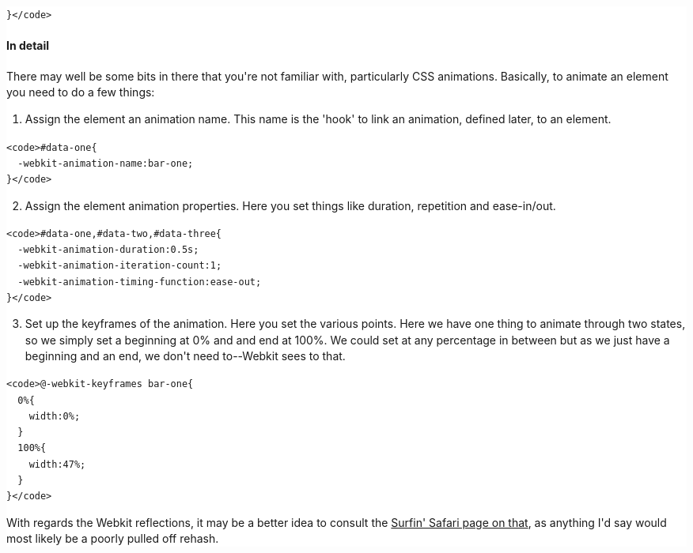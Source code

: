     }</code>





#### In detail




There may well be some bits in there that you're not familiar with, particularly CSS animations. Basically, to animate an element you need to do a few things:






  1. Assign the element an animation name. This name is the 'hook' to link an animation, defined later, to an element.

    
    <code>#data-one{
      -webkit-animation-name:bar-one;
    }</code>





  2. Assign the element animation properties. Here you set things like duration, repetition and ease-in/out.

    
    <code>#data-one,#data-two,#data-three{
      -webkit-animation-duration:0.5s;
      -webkit-animation-iteration-count:1;
      -webkit-animation-timing-function:ease-out;
    }</code>





  3. Set up the keyframes of the animation. Here you set the various points. Here we have one thing to animate through two states, so we simply set a beginning at 0% and and end at 100%. We could set at any percentage in between but as we just have a beginning and an end, we don't need to--Webkit sees to that.

    
    <code>@-webkit-keyframes bar-one{
      0%{
        width:0%;
      }
      100%{
        width:47%;
      }
    }</code>







With regards the Webkit reflections, it may be a better idea to consult the [Surfin' Safari page on that](http://webkit.org/blog/182/css-reflections/), as anything I'd say would most likely be a poorly pulled off rehash.

